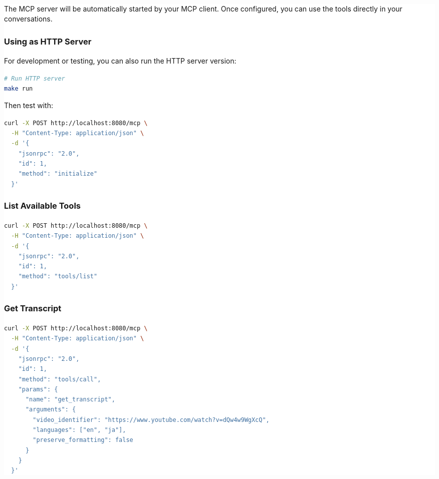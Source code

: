 The MCP server will be automatically started by your MCP client. Once configured, you can use the tools directly in your conversations.

### Using as HTTP Server

For development or testing, you can also run the HTTP server version:

```bash
# Run HTTP server
make run
```

Then test with:

```bash
curl -X POST http://localhost:8080/mcp \
  -H "Content-Type: application/json" \
  -d '{
    "jsonrpc": "2.0",
    "id": 1,
    "method": "initialize"
  }'
```

### List Available Tools

```bash
curl -X POST http://localhost:8080/mcp \
  -H "Content-Type: application/json" \
  -d '{
    "jsonrpc": "2.0",
    "id": 1,
    "method": "tools/list"
  }'
```

### Get Transcript

```bash
curl -X POST http://localhost:8080/mcp \
  -H "Content-Type: application/json" \
  -d '{
    "jsonrpc": "2.0",
    "id": 1,
    "method": "tools/call",
    "params": {
      "name": "get_transcript",
      "arguments": {
        "video_identifier": "https://www.youtube.com/watch?v=dQw4w9WgXcQ",
        "languages": ["en", "ja"],
        "preserve_formatting": false
      }
    }
  }'
```
